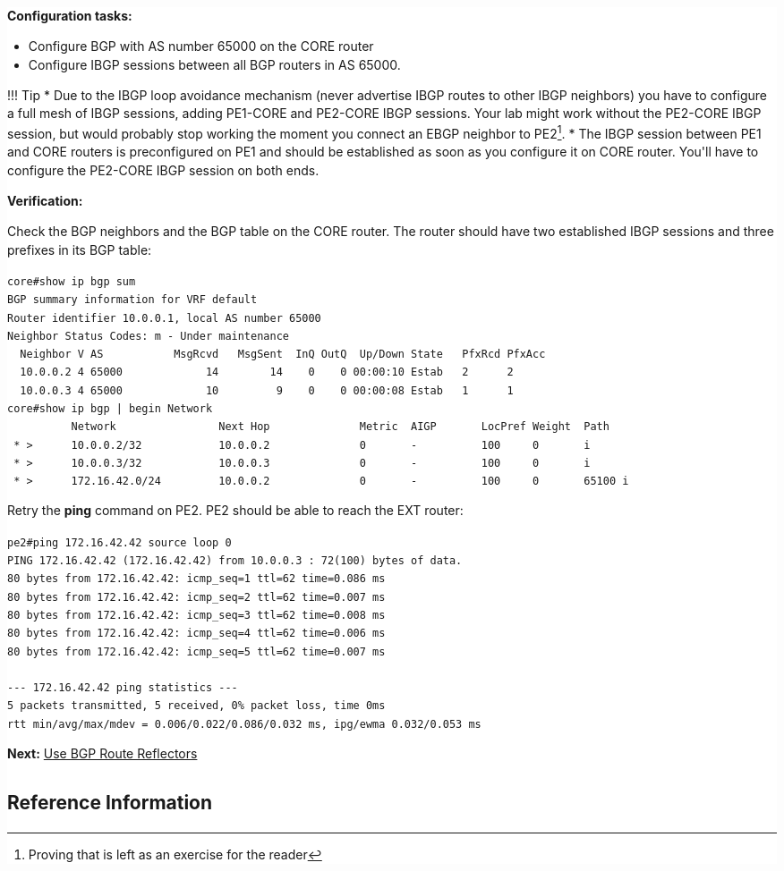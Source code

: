 [^FFDI]: ... but as you have a running lab that's easy to restart, please feel free to try to get it to work. You get bonus points if you [decide to use Segment Routing](https://blog.ipspace.net/2021/05/segment-routing-mpls-bgp-free-core.html) and a virtual 6-pack of Kool-Aid if you use SRv6 ;)

**Configuration tasks:**

* Configure BGP with AS number 65000 on the CORE router
* Configure IBGP sessions between all BGP routers in AS 65000.

!!! Tip
    * Due to the IBGP loop avoidance mechanism (never advertise IBGP routes to other IBGP neighbors) you have to configure a full mesh of IBGP sessions, adding PE1-CORE and PE2-CORE IBGP sessions. Your lab might work without the PE2-CORE IBGP session, but would probably stop working the moment you connect an EBGP neighbor to PE2[^DLER].
    * The IBGP session between PE1 and CORE routers is preconfigured on PE1 and should be established as soon as you configure it on CORE router. You'll have to configure the PE2-CORE IBGP session on both ends.

[^DLER]: Proving that is left as an exercise for the reader

**Verification:**

Check the BGP neighbors and the BGP table on the CORE router. The router should have two established IBGP sessions and three prefixes in its BGP table:

```
core#show ip bgp sum
BGP summary information for VRF default
Router identifier 10.0.0.1, local AS number 65000
Neighbor Status Codes: m - Under maintenance
  Neighbor V AS           MsgRcvd   MsgSent  InQ OutQ  Up/Down State   PfxRcd PfxAcc
  10.0.0.2 4 65000             14        14    0    0 00:00:10 Estab   2      2
  10.0.0.3 4 65000             10         9    0    0 00:00:08 Estab   1      1
core#show ip bgp | begin Network
          Network                Next Hop              Metric  AIGP       LocPref Weight  Path
 * >      10.0.0.2/32            10.0.0.2              0       -          100     0       i
 * >      10.0.0.3/32            10.0.0.3              0       -          100     0       i
 * >      172.16.42.0/24         10.0.0.2              0       -          100     0       65100 i
```

Retry the **ping** command on PE2. PE2 should be able to reach the EXT router:

```
pe2#ping 172.16.42.42 source loop 0
PING 172.16.42.42 (172.16.42.42) from 10.0.0.3 : 72(100) bytes of data.
80 bytes from 172.16.42.42: icmp_seq=1 ttl=62 time=0.086 ms
80 bytes from 172.16.42.42: icmp_seq=2 ttl=62 time=0.007 ms
80 bytes from 172.16.42.42: icmp_seq=3 ttl=62 time=0.008 ms
80 bytes from 172.16.42.42: icmp_seq=4 ttl=62 time=0.006 ms
80 bytes from 172.16.42.42: icmp_seq=5 ttl=62 time=0.007 ms

--- 172.16.42.42 ping statistics ---
5 packets transmitted, 5 received, 0% packet loss, time 0ms
rtt min/avg/max/mdev = 0.006/0.022/0.086/0.032 ms, ipg/ewma 0.032/0.053 ms
```

**Next:** [Use BGP Route Reflectors](3-rr.md)

## Reference Information


[^DP]: If it doesn't you have a more interesting problem to troubleshoot -- why does it work? 
[^UBP]: Most **show** printouts in this lab exercise use the `| begin Something` pipe to skip the (mostly irrelevant) header information.
[^DFA]: Don't forget to activate the IBGP session within the IPv4 address family (AF) if your device requires per-AF neighbor activation.